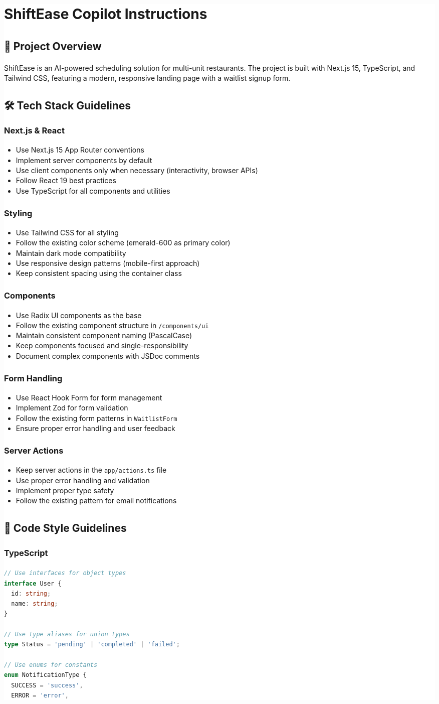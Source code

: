 # ShiftEase Copilot Instructions

## 🎯 Project Overview
ShiftEase is an AI-powered scheduling solution for multi-unit restaurants. The project is built with Next.js 15, TypeScript, and Tailwind CSS, featuring a modern, responsive landing page with a waitlist signup form.

## 🛠️ Tech Stack Guidelines

### Next.js & React
- Use Next.js 15 App Router conventions
- Implement server components by default
- Use client components only when necessary (interactivity, browser APIs)
- Follow React 19 best practices
- Use TypeScript for all components and utilities

### Styling
- Use Tailwind CSS for all styling
- Follow the existing color scheme (emerald-600 as primary color)
- Maintain dark mode compatibility
- Use responsive design patterns (mobile-first approach)
- Keep consistent spacing using the container class

### Components
- Use Radix UI components as the base
- Follow the existing component structure in `/components/ui`
- Maintain consistent component naming (PascalCase)
- Keep components focused and single-responsibility
- Document complex components with JSDoc comments

### Form Handling
- Use React Hook Form for form management
- Implement Zod for form validation
- Follow the existing form patterns in `WaitlistForm`
- Ensure proper error handling and user feedback

### Server Actions
- Keep server actions in the `app/actions.ts` file
- Use proper error handling and validation
- Implement proper type safety
- Follow the existing pattern for email notifications

## 📝 Code Style Guidelines

### TypeScript
```typescript
// Use interfaces for object types
interface User {
  id: string;
  name: string;
}

// Use type aliases for union types
type Status = 'pending' | 'completed' | 'failed';

// Use enums for constants
enum NotificationType {
  SUCCESS = 'success',
  ERROR = 'error',
```